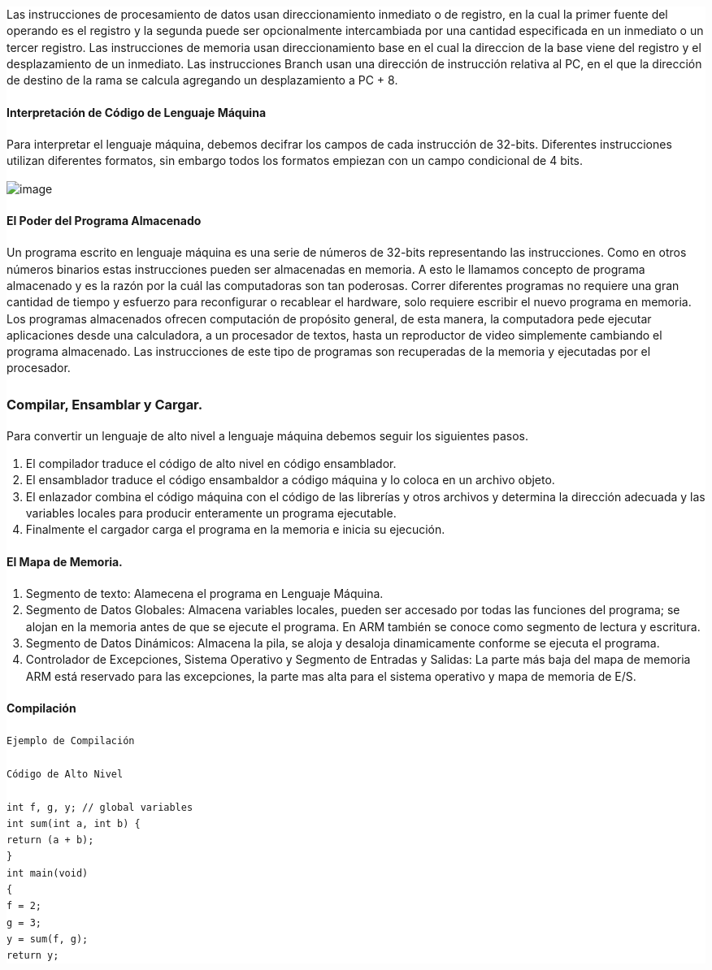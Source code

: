 Las instrucciones de procesamiento de datos usan direccionamiento inmediato o de registro, en la cual la primer fuente del operando es el registro y la segunda puede ser opcionalmente intercambiada por una cantidad especificada en un inmediato o un tercer registro. Las instrucciones de memoria usan direccionamiento base en el cual la direccion de la base viene del registro y el desplazamiento de un inmediato. Las instrucciones Branch usan una dirección de instrucción relativa al PC, en el que la dirección de destino de la rama se calcula agregando un desplazamiento a PC + 8.

#### Interpretación de Código de Lenguaje Máquina

Para interpretar el lenguaje máquina, debemos decifrar los campos de cada instrucción de 32-bits. Diferentes instrucciones utilizan diferentes formatos, sin embargo todos los formatos empiezan con un campo condicional de 4 bits.

![image](https://user-images.githubusercontent.com/79436710/120058541-72978e00-c000-11eb-9ee0-196b587879ef.png)

#### El Poder del Programa Almacenado

Un programa escrito en lenguaje máquina es una serie de números de 32-bits representando las instrucciones. Como en otros números binarios estas instrucciones pueden ser almacenadas en memoria. A esto le llamamos concepto de programa almacenado y es la razón por la cuál las computadoras son tan poderosas. Correr diferentes programas no requiere una gran cantidad de tiempo y esfuerzo para reconfigurar o recablear el hardware, solo requiere escribir el nuevo programa en memoria. Los programas almacenados ofrecen computación de propósito general, de esta manera, la computadora pede ejecutar aplicaciones desde una calculadora, a un procesador de textos, hasta un reproductor de video simplemente cambiando el programa almacenado. Las instrucciones de este tipo de programas son recuperadas de la memoria y ejecutadas por el procesador. 

### Compilar, Ensamblar y Cargar.

Para convertir un lenguaje de alto nivel a lenguaje máquina debemos seguir los siguientes pasos.

1. El compilador traduce el código de alto nivel en código ensamblador.
2. El ensamblador traduce el código ensambaldor a código máquina y lo coloca en un archivo objeto.
3. El enlazador combina el código máquina con el código de las librerías y otros archivos y determina la dirección adecuada y las variables locales para producir enteramente un programa ejecutable. 
4. Finalmente el cargador carga el programa en la memoria e inicia su ejecución.

#### El Mapa de Memoria. 

1. Segmento de texto: Alamecena el programa en Lenguaje Máquina.
2. Segmento de Datos Globales: Almacena variables locales, pueden ser accesado por todas las funciones del programa; se alojan en la memoria antes de que se ejecute el programa. En ARM también se conoce como segmento de lectura y escritura.
3. Segmento de Datos Dinámicos: Almacena la pila, se aloja y desaloja dinamicamente conforme se ejecuta el programa.
4. Controlador de Excepciones, Sistema Operativo y Segmento de Entradas y Salidas: La parte más baja del mapa de memoria ARM está reservado para las excepciones, la parte mas alta para el sistema operativo y mapa de memoria de E/S.

#### Compilación

 ```
 Ejemplo de Compilación
 
 Código de Alto Nivel 
 
int f, g, y; // global variables
int sum(int a, int b) {
return (a + b);
}
int main(void)
{
f = 2;
g = 3;
y = sum(f, g);
return y;
 ```